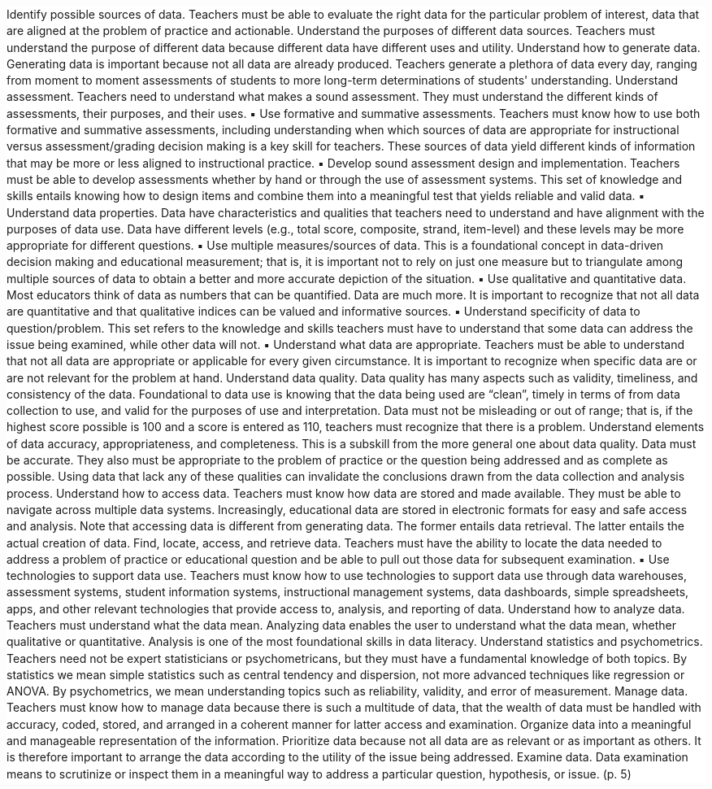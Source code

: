 Identify possible sources of data. Teachers must be able to evaluate the right data for the particular problem of interest, data that are aligned at the problem of practice and actionable. Understand the purposes of different data sources. Teachers must understand the purpose of different data because different data have different uses and utility. Understand how to generate data. Generating data is important because not all data are already produced. Teachers generate a plethora of data every day, ranging from moment to moment assessments of students to more long-term determinations of students' understanding. Understand assessment. Teachers need to understand what makes a sound assessment. They must understand the different kinds of assessments, their purposes, and their uses. ▪ Use formative and summative assessments. Teachers must know how to use both formative and summative assessments, including understanding when which sources of data are appropriate for instructional versus assessment/grading decision making is a key skill for teachers. These sources of data yield different kinds of information that may be more or less aligned to instructional practice. ▪ Develop sound assessment design and implementation. Teachers must be able to develop assessments whether by hand or through the use of assessment systems. This set of knowledge and skills entails knowing how to design items and combine them into a meaningful test that yields reliable and valid data. ▪ Understand data properties. Data have characteristics and qualities that teachers need to understand and have alignment with the purposes of data use. Data have different levels (e.g., total score, composite, strand, item-level) and these levels may be more appropriate for different questions. ▪ Use multiple measures/sources of data. This is a foundational concept in data-driven decision making and educational measurement; that is, it is important not to rely on just one measure but to triangulate among multiple sources of data to obtain a better and more accurate depiction of the situation. ▪ Use qualitative and quantitative data. Most educators think of data as numbers that can be quantified. Data are much more. It is important to recognize that not all data are quantitative and that qualitative indices can be valued and informative sources. ▪ Understand specificity of data to question/problem. This set refers to the knowledge and skills teachers must have to understand that some data can address the issue being examined, while other data will not. ▪ Understand what data are appropriate. Teachers must be able to understand that not all data are appropriate or applicable for every given circumstance. It is important to recognize when specific data are or are not relevant for the problem at hand. Understand data quality. Data quality has many aspects such as validity, timeliness, and consistency of the data. Foundational to data use is knowing that the data being used are “clean”, timely in terms of from data collection to use, and valid for the purposes of use and interpretation. Data must not be misleading or out of range; that is, if the highest score possible is 100 and a score is entered as 110, teachers must recognize that there is a problem. Understand elements of data accuracy, appropriateness, and completeness. This is a subskill from the more general one about data quality. Data must be accurate. They also must be appropriate to the problem of practice or the question being addressed and as complete as possible. Using data that lack any of these qualities can invalidate the conclusions drawn from the data collection and analysis process. Understand how to access data. Teachers must know how data are stored and made available. They must be able to navigate across multiple data systems. Increasingly, educational data are stored in electronic formats for easy and safe access and analysis. Note that accessing data is different from generating data. The former entails data retrieval. The latter entails the actual creation of data. Find, locate, access, and retrieve data. Teachers must have the ability to locate the data needed to address a problem of practice or educational question and be able to pull out those data for subsequent examination. ▪ Use technologies to support data use. Teachers must know how to use technologies to support data use through data warehouses, assessment systems, student information systems, instructional management systems, data dashboards, simple spreadsheets, apps, and other relevant technologies that provide access to, analysis, and reporting of data. Understand how to analyze data. Teachers must understand what the data mean. Analyzing data enables the user to understand what the data mean, whether qualitative or quantitative. Analysis is one of the most foundational skills in data literacy. Understand statistics and psychometrics. Teachers need not be expert statisticians or psychometricans, but they must have a fundamental knowledge of both topics. By statistics we mean simple statistics such as central tendency and dispersion, not more advanced techniques like regression or ANOVA. By psychometrics, we mean understanding topics such as reliability, validity, and error of measurement. Manage data. Teachers must know how to manage data because there is such a multitude of data, that the wealth of data must be handled with accuracy, coded, stored, and arranged in a coherent manner for latter access and examination. Organize data into a meaningful and manageable representation of the information. Prioritize data because not all data are as relevant or as important as others. It is therefore important to arrange the data according to the utility of the issue being addressed. Examine data. Data examination means to scrutinize or inspect them in a meaningful way to address a particular question, hypothesis, or issue. (p. 5)
